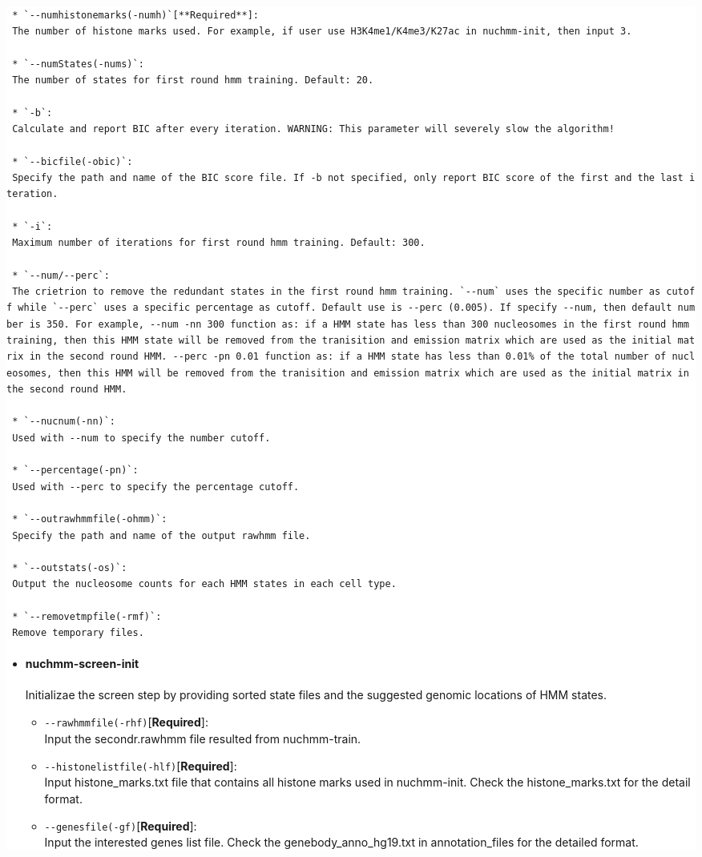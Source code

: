      * `--numhistonemarks(-numh)`[**Required**]:  
     The number of histone marks used. For example, if user use H3K4me1/K4me3/K27ac in nuchmm-init, then input 3. 
     
     * `--numStates(-nums)`:  
     The number of states for first round hmm training. Default: 20.
     
     * `-b`:  
     Calculate and report BIC after every iteration. WARNING: This parameter will severely slow the algorithm!
     
     * `--bicfile(-obic)`:  
     Specify the path and name of the BIC score file. If -b not specified, only report BIC score of the first and the last iteration.
     
     * `-i`:  
     Maximum number of iterations for first round hmm training. Default: 300.
     
     * `--num/--perc`:  
     The crietrion to remove the redundant states in the first round hmm training. `--num` uses the specific number as cutoff while `--perc` uses a specific percentage as cutoff. Default use is --perc (0.005). If specify --num, then default number is 350. For example, --num -nn 300 function as: if a HMM state has less than 300 nucleosomes in the first round hmm training, then this HMM state will be removed from the tranisition and emission matrix which are used as the initial matrix in the second round HMM. --perc -pn 0.01 function as: if a HMM state has less than 0.01% of the total number of nucleosomes, then this HMM will be removed from the tranisition and emission matrix which are used as the initial matrix in the second round HMM.
     
     * `--nucnum(-nn)`:  
     Used with --num to specify the number cutoff.
     
     * `--percentage(-pn)`:
     Used with --perc to specify the percentage cutoff.
     
     * `--outrawhmmfile(-ohmm)`:  
     Specify the path and name of the output rawhmm file.
     
     * `--outstats(-os)`:  
     Output the nucleosome counts for each HMM states in each cell type.
     
     * `--removetmpfile(-rmf)`:  
     Remove temporary files.
   
   * #### nuchmm-screen-init
     
     Initializae the screen step by providing sorted state files and the suggested genomic locations of HMM states.
     
     * `--rawhmmfile(-rhf)`[**Required**]:  
     Input the secondr.rawhmm file resulted from nuchmm-train.
     
     * `--histonelistfile(-hlf)`[**Required**]:  
     Input histone_marks.txt file that contains all histone marks used in nuchmm-init. Check the histone_marks.txt for the detail format.
     
     * `--genesfile(-gf)`[**Required**]:  
     Input the interested genes list file. Check the genebody_anno_hg19.txt in annotation_files for the detailed format.
     